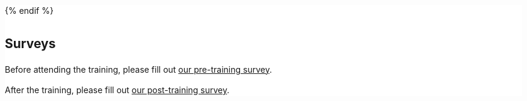 {% endif %}

<h2 id="pre_workshop_survey">Surveys</h2>

<p>
  Before attending the training, please fill out <a href="https://carpentries.typeform.com/to/QVOarK#slug={{ site.github.project_title }}">our pre-training survey</a>.
</p>

<p>
  After the training, please fill out <a href="https://carpentries.typeform.com/to/cjJ9UP#slug={{ site.github.project_title }}">our post-training survey</a>.
</p>
